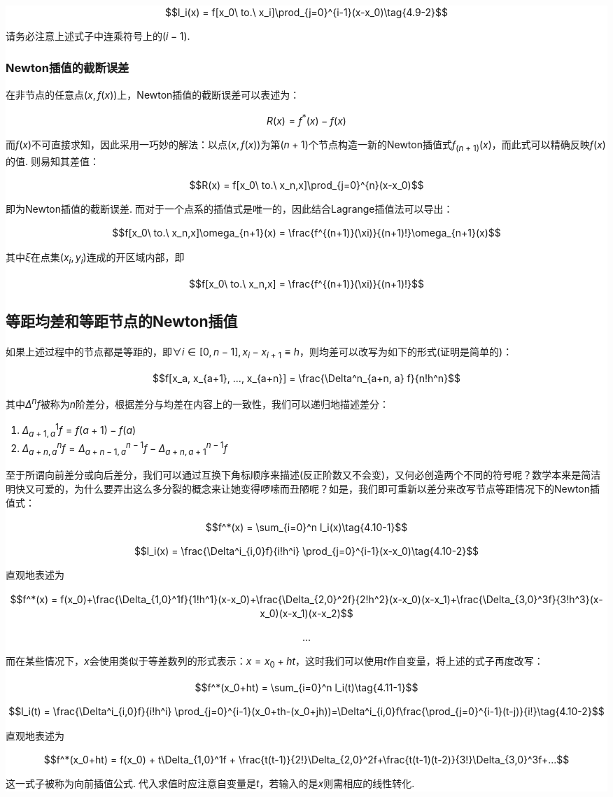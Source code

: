 $$l_i(x) = f[x_0\ to.\  x_i]\prod_{j=0}^{i-1}(x-x_0)\tag{4.9-2}$$

请务必注意上述式子中连乘符号上的$(i-1)$.

### Newton插值的截断误差

在非节点的任意点$(x, f(x))$上，Newton插值的截断误差可以表述为：

$$R(x) = f^*(x) - f(x)$$

而$f(x)$不可直接求知，因此采用一巧妙的解法：以点$(x,f(x))$为第$(n+1)$个节点构造一新的Newton插值式$f_{(n+1)}(x)$，而此式可以精确反映$f(x)$的值. 则易知其差值：

$$R(x) = f[x_0\ to.\ x_n,x]\prod_{j=0}^{n}(x-x_0)$$

即为Newton插值的截断误差. 而对于一个点系的插值式是唯一的，因此结合Lagrange插值法可以导出：

$$f[x_0\ to.\ x_n,x]\omega_{n+1}(x) = \frac{f^{(n+1)}(\xi)}{(n+1)!}\omega_{n+1}(x)$$

其中$\xi$在点集${(x_i,y_i)}$连成的开区域内部，即

$$f[x_0\ to.\ x_n,x] = \frac{f^{(n+1)}(\xi)}{(n+1)!}$$

## 等距均差和等距节点的Newton插值

如果上述过程中的节点都是等距的，即$\forall i\in[0, n-1], x_i - x_{i+1}\equiv h$，则均差可以改写为如下的形式(证明是简单的)：

$$f[x_a, x_{a+1}, ..., x_{a+n}] = \frac{\Delta^n_{a+n, a} f}{n!h^n}$$

其中$\Delta^n f$被称为$n$阶差分，根据差分与均差在内容上的一致性，我们可以递归地描述差分：

1. $\Delta^1_{a+1, a}f =f(a+1) - f(a)$
2. $\Delta^n_{a+n, a}f=\Delta^{n-1}_{a+n-1, a}f-\Delta^{n-1}_{a+n, a+1}f$

至于所谓向前差分或向后差分，我们可以通过互换下角标顺序来描述(反正阶数又不会变)，又何必创造两个不同的符号呢？数学本来是简洁明快又可爱的，为什么要弄出这么多分裂的概念来让她变得啰嗦而丑陋呢？如是，我们即可重新以差分来改写节点等距情况下的Newton插值式：

$$f^*(x) = \sum_{i=0}^n l_i(x)\tag{4.10-1}$$

$$l_i(x) = \frac{\Delta^i_{i,0}f}{i!h^i} \prod_{j=0}^{i-1}(x-x_0)\tag{4.10-2}$$

直观地表述为

$$f^*(x) = f(x_0)+\frac{\Delta_{1,0}^1f}{1!h^1}(x-x_0)+\frac{\Delta_{2,0}^2f}{2!h^2}(x-x_0)(x-x_1)+\frac{\Delta_{3,0}^3f}{3!h^3}(x-x_0)(x-x_1)(x-x_2)$$

$$...$$

而在某些情况下，$x$会使用类似于等差数列的形式表示：$x=x_0+ht$，这时我们可以使用$t$作自变量，将上述的式子再度改写：

$$f^*(x_0+ht) = \sum_{i=0}^n l_i(t)\tag{4.11-1}$$

$$l_i(t) = \frac{\Delta^i_{i,0}f}{i!h^i} \prod_{j=0}^{i-1}(x_0+th-(x_0+jh))=\Delta^i_{i,0}f\frac{\prod_{j=0}^{i-1}(t-j)}{i!}\tag{4.10-2}$$

直观地表述为

$$f^*(x_0+ht) = f(x_0) + t\Delta_{1,0}^1f + \frac{t(t-1)}{2!}\Delta_{2,0}^2f+\frac{t(t-1)(t-2)}{3!}\Delta_{3,0}^3f+...$$

这一式子被称为向前插值公式. 代入求值时应注意自变量是$t$，若输入的是$x$则需相应的线性转化.

